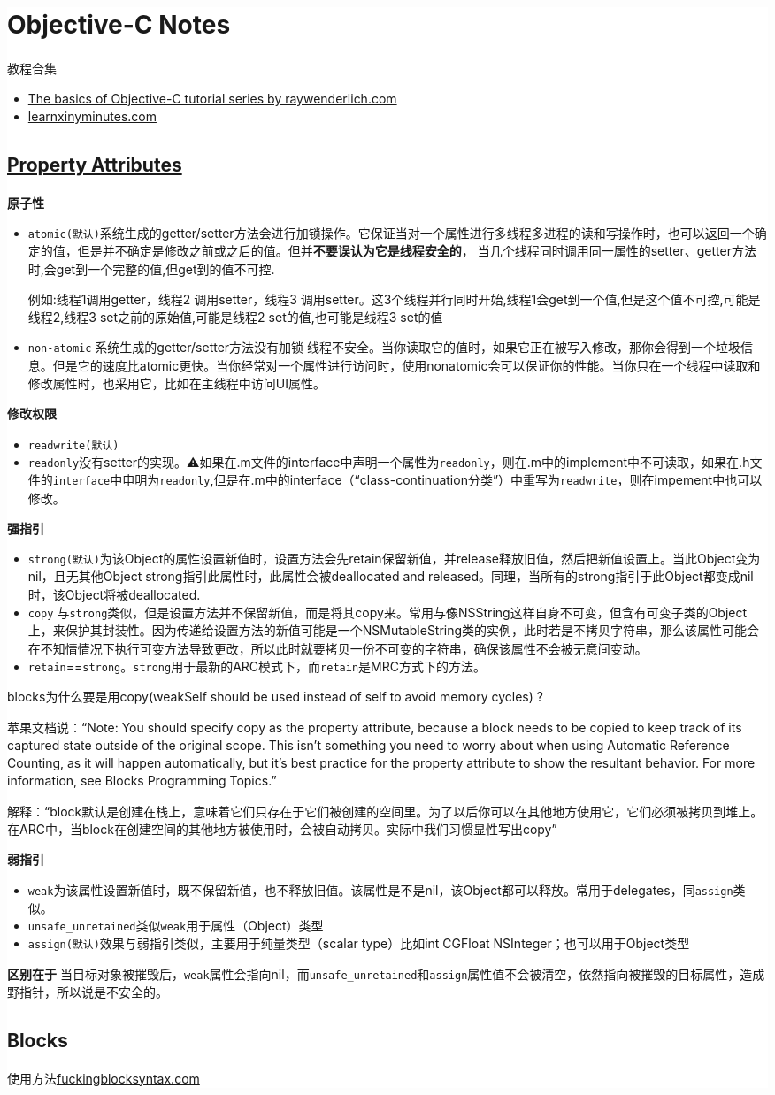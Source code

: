 # Objective-C Notes
教程合集
* [The basics of Objective-C tutorial series by raywenderlich.com](https://www.youtube.com/playlist?list=PL23Revp-82LLqM6azUAr9at03whFNL9Ld)
* [learnxinyminutes.com](https://learnxinyminutes.com/docs/objective-c/)
## [Property Attributes](https://stackoverflow.com/questions/8927727/objective-c-arc-strong-vs-retain-and-weak-vs-assign)
**原子性**

* `atomic(默认)`系统生成的getter/setter方法会进行加锁操作。它保证当对一个属性进行多线程多进程的读和写操作时，也可以返回一个确定的值，但是并不确定是修改之前或之后的值。但并<b>不要误认为它是线程安全的</b>，
  当几个线程同时调用同一属性的setter、getter方法时,会get到一个完整的值,但get到的值不可控.

  例如:线程1调用getter，线程2 调用setter，线程3 调用setter。这3个线程并行同时开始,线程1会get到一个值,但是这个值不可控,可能是线程2,线程3 set之前的原始值,可能是线程2 set的值,也可能是线程3 set的值

* `non-atomic` 系统生成的getter/setter方法没有加锁 线程不安全。当你读取它的值时，如果它正在被写入修改，那你会得到一个垃圾信息。但是它的速度比atomic更快。当你经常对一个属性进行访问时，使用nonatomic会可以保证你的性能。当你只在一个线程中读取和修改属性时，也采用它，比如在主线程中访问UI属性。

**修改权限**

* `readwrite(默认)`
* `readonly`没有setter的实现。⚠️如果在.m文件的interface中声明一个属性为`readonly`，则在.m中的implement中不可读取，如果在.h文件的`interface`中申明为`readonly`,但是在.m中的interface（“class-continuation分类”）中重写为`readwrite`，则在impement中也可以修改。

**强指引**

* `strong(默认)`为该Object的属性设置新值时，设置方法会先retain保留新值，并release释放旧值，然后把新值设置上。当此Object变为nil，且无其他Object strong指引此属性时，此属性会被deallocated and released。同理，当所有的strong指引于此Object都变成nil时，该Object将被deallocated.
* `copy` 与`strong`类似，但是设置方法并不保留新值，而是将其copy来。常用与像NSString这样自身不可变，但含有可变子类的Object上，来保护其封装性。因为传递给设置方法的新值可能是一个NSMutableString类的实例，此时若是不拷贝字符串，那么该属性可能会在不知情情况下执行可变方法导致更改，所以此时就要拷贝一份不可变的字符串，确保该属性不会被无意间变动。
* `retain`==`strong`。`strong`用于最新的ARC模式下，而`retain`是MRC方式下的方法。

blocks为什么要是用copy(weakSelf should be used instead of self to avoid memory cycles) ?

苹果文档说：“Note: You should specify copy as the property attribute, because a block needs to be copied to keep track of its captured state outside of the original scope. This isn’t something you need to worry about when using Automatic Reference Counting, as it will happen automatically, but it’s best practice for the property attribute to show the resultant behavior. For more information, see Blocks Programming Topics.”

解释：“block默认是创建在栈上，意味着它们只存在于它们被创建的空间里。为了以后你可以在其他地方使用它，它们必须被拷贝到堆上。在ARC中，当block在创建空间的其他地方被使用时，会被自动拷贝。实际中我们习惯显性写出copy”

**弱指引**

* `weak`为该属性设置新值时，既不保留新值，也不释放旧值。该属性是不是nil，该Object都可以释放。常用于delegates，同`assign`类似。
* `unsafe_unretained`类似`weak`用于属性（Object）类型
* `assign(默认)`效果与弱指引类似，主要用于纯量类型（scalar type）比如int CGFloat NSInteger；也可以用于Object类型

**区别在于** 当目标对象被摧毁后，`weak`属性会指向nil，而`unsafe_unretained`和`assign`属性值不会被清空，依然指向被摧毁的目标属性，造成野指针，所以说是不安全的。

## Blocks
使用方法[fuckingblocksyntax.com](http://fuckingblocksyntax.com/)
